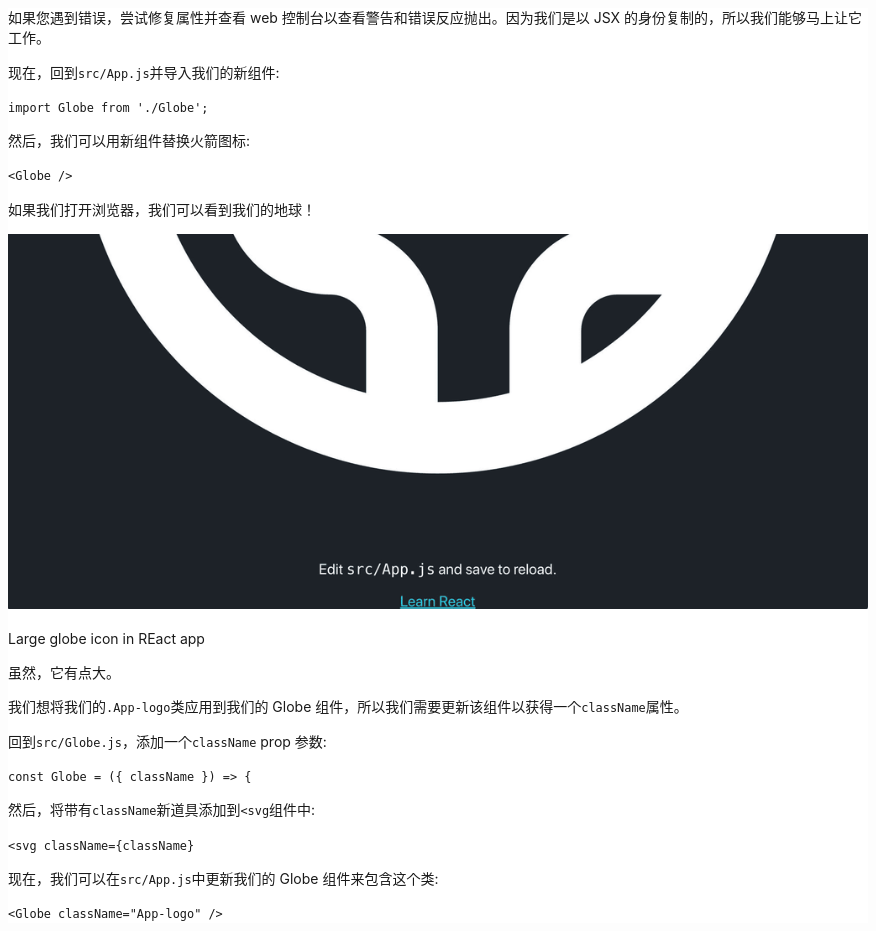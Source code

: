 如果您遇到错误，尝试修复属性并查看 web 控制台以查看警告和错误反应抛出。因为我们是以 JSX 的身份复制的，所以我们能够马上让它工作。

现在，回到`src/App.js`并导入我们的新组件:

```
import Globe from './Globe'; 
```

然后，我们可以用新组件替换火箭图标:

```
<Globe /> 
```

如果我们打开浏览器，我们可以看到我们的地球！

![create-react-app-globe-large](img/0455edf281dfb44cce0bc75ff5d6f2da.png)

Large globe icon in REact app

虽然，它有点大。

我们想将我们的`.App-logo`类应用到我们的 Globe 组件，所以我们需要更新该组件以获得一个`className`属性。

回到`src/Globe.js`，添加一个`className` prop 参数:

```
const Globe = ({ className }) => { 
```

然后，将带有`className`新道具添加到`<svg`组件中:

```
<svg className={className} 
```

现在，我们可以在`src/App.js`中更新我们的 Globe 组件来包含这个类:

```
<Globe className="App-logo" /> 
```
